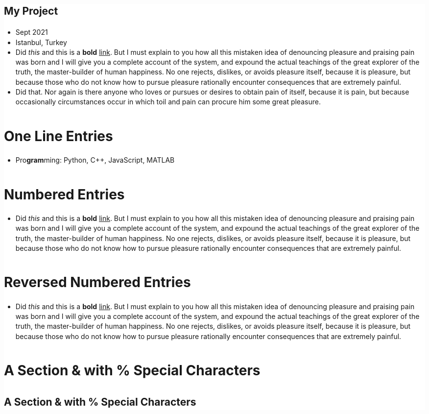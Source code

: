 ## My Project

- Sept 2021
- Istanbul, Turkey
- Did *this* and this is a **bold** [link](https://example.com). But I must explain to you how all this mistaken idea of denouncing pleasure and praising pain was born and I will give you a complete account of the system, and expound the actual teachings of the great explorer of the truth, the master-builder of human happiness. No one rejects, dislikes, or avoids pleasure itself, because it is pleasure, but because those who do not know how to pursue pleasure rationally encounter consequences that are extremely painful.
- Did that. Nor again is there anyone who loves or pursues or desires to obtain pain of itself, because it is pain, but because occasionally circumstances occur in which toil and pain can procure him some great pleasure.

# One Line Entries

- Pro**gram**ming: Python, C++, JavaScript, MATLAB
# Numbered Entries

- Did *this* and this is a **bold** [link](https://example.com). But I must explain to you how all this mistaken idea of denouncing pleasure and praising pain was born and I will give you a complete account of the system, and expound the actual teachings of the great explorer of the truth, the master-builder of human happiness. No one rejects, dislikes, or avoids pleasure itself, because it is pleasure, but because those who do not know how to pursue pleasure rationally encounter consequences that are extremely painful.
# Reversed Numbered Entries

- Did *this* and this is a **bold** [link](https://example.com). But I must explain to you how all this mistaken idea of denouncing pleasure and praising pain was born and I will give you a complete account of the system, and expound the actual teachings of the great explorer of the truth, the master-builder of human happiness. No one rejects, dislikes, or avoids pleasure itself, because it is pleasure, but because those who do not know how to pursue pleasure rationally encounter consequences that are extremely painful.
# A Section & with % Special Characters

## A Section & with % Special Characters


